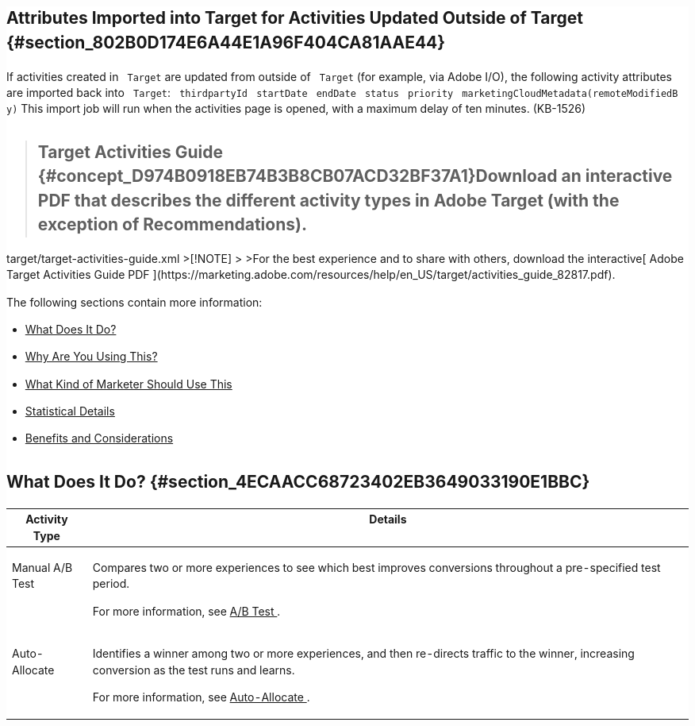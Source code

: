 ## Attributes Imported into Target for Activities Updated Outside of Target {#section_802B0D174E6A44E1A96F404CA81AAE44}

If activities created in ` Target` are updated from outside of ` Target` (for example, via Adobe I/O), the following activity attributes are imported back into ` Target`: 
` thirdpartyId` 
` startDate` 
` endDate` 
` status` 
` priority` 
` marketingCloudMetadata(remoteModifiedBy)` 
This import job will run when the activities page is opened, with a maximum delay of ten minutes. (KB-1526)
>## Target Activities Guide {#concept_D974B0918EB74B3B8CB07ACD32BF37A1}Download an interactive PDF that describes the different activity types in Adobe Target (with the exception of Recommendations). 
<draft-comment otherprops="merge">
  target/target-activities-guide.xml 
</draft-comment>
>[!NOTE]
>
>For the best experience and to share with others, download the interactive[ Adobe Target Activities Guide PDF ](https://marketing.adobe.com/resources/help/en_US/target/activities_guide_82817.pdf). 


The following sections contain more information:

* [ What Does It Do? ](c_activities.md#section_4ECAACC68723402EB3649033190E1BBC) 

* [ Why Are You Using This? ](c_activities.md#section_46A70DD7CE3448749E635DDF5EAFC131) 

* [ What Kind of Marketer Should Use This ](c_activities.md#section_A843D663D3E543FFB1A594266B560395) 

* [ Statistical Details ](c_activities.md#section_22CF2D07DB054505AB5EC702B99A5BB0) 

* [ Benefits and Considerations ](c_activities.md#section_56C46ABEF7B945DDA0C1E6D714377123) 



## What Does It Do? {#section_4ECAACC68723402EB3649033190E1BBC}



<table id="table_6AB6E8ABFE264174A442ED3745FD4277"> 
 <thead> 
  <tr> 
   <th colname="col1" class="entry"> Activity Type </th> 
   <th colname="col2" class="entry"> Details </th> 
  </tr> 
 </thead>
 <tbody> 
  <tr> 
   <td colname="col1"> <p>Manual A/B Test</p> <p style="text-align: center;"> <img href="graphics/icon ab.png" id="image_C2A0B65E3C4C4BFFAE3F5DD24C7E5015" /> </p> </td> 
   <td colname="col2"> <p>Compares two or more experiences to see which best improves conversions throughout a pre-specified test period.</p> <p>For more information, see <a href="t_test_ab.xml#task_05E33EB15C4D4459B5EAFF90A94A7977" format="dita" scope="local"> A/B Test </a>. </p> </td> 
  </tr> 
  <tr> 
   <td colname="col1"> <p>Auto-Allocate</p> <p style="text-align: center;"> <img href="graphics/icon auto allocate.png" id="image_F669798BA6C24920ACA26DA2BD0332CD" /> </p> </td> 
   <td colname="col2"> <p>Identifies a winner among two or more experiences, and then re-directs traffic to the winner, increasing conversion as the test runs and learns.</p> <p>For more information, see <a href="automated_traffic_allocation.xml#concept_A1407678796B4C569E94CBA8A9F7F5D4" format="dita" scope="local"> Auto-Allocate </a>. </p> </td> 
  </tr> 
  <tr> 